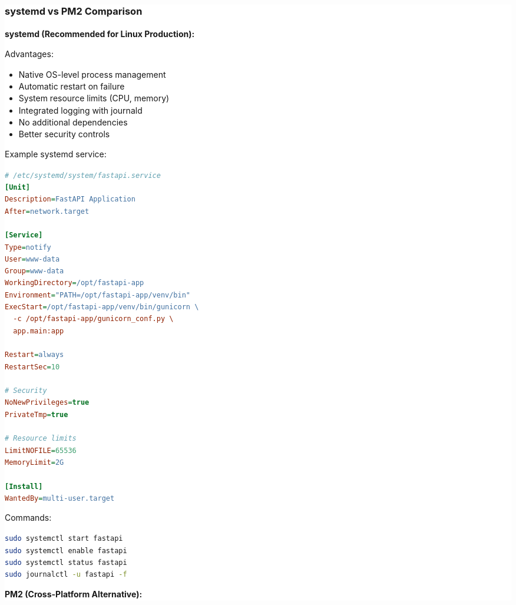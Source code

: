 ### systemd vs PM2 Comparison

**systemd (Recommended for Linux Production):**

Advantages:
- Native OS-level process management
- Automatic restart on failure
- System resource limits (CPU, memory)
- Integrated logging with journald
- No additional dependencies
- Better security controls

Example systemd service:
```ini
# /etc/systemd/system/fastapi.service
[Unit]
Description=FastAPI Application
After=network.target

[Service]
Type=notify
User=www-data
Group=www-data
WorkingDirectory=/opt/fastapi-app
Environment="PATH=/opt/fastapi-app/venv/bin"
ExecStart=/opt/fastapi-app/venv/bin/gunicorn \
  -c /opt/fastapi-app/gunicorn_conf.py \
  app.main:app

Restart=always
RestartSec=10

# Security
NoNewPrivileges=true
PrivateTmp=true

# Resource limits
LimitNOFILE=65536
MemoryLimit=2G

[Install]
WantedBy=multi-user.target
```

Commands:
```bash
sudo systemctl start fastapi
sudo systemctl enable fastapi
sudo systemctl status fastapi
sudo journalctl -u fastapi -f
```

**PM2 (Cross-Platform Alternative):**
